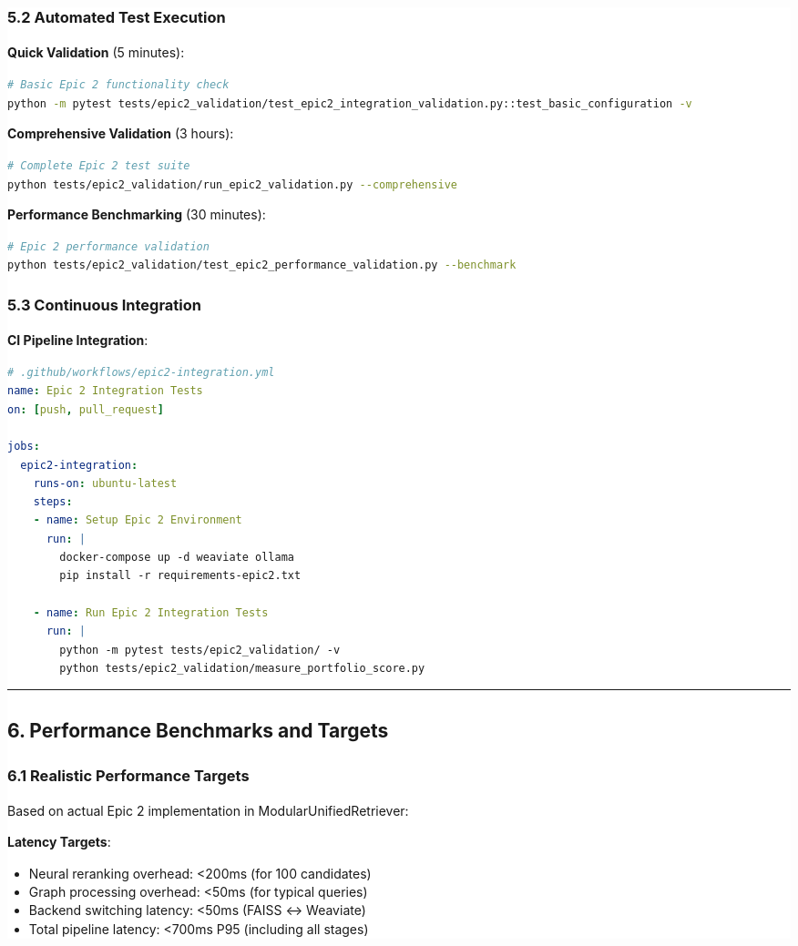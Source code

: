 ### 5.2 Automated Test Execution

**Quick Validation** (5 minutes):
```bash
# Basic Epic 2 functionality check
python -m pytest tests/epic2_validation/test_epic2_integration_validation.py::test_basic_configuration -v
```

**Comprehensive Validation** (3 hours):
```bash
# Complete Epic 2 test suite
python tests/epic2_validation/run_epic2_validation.py --comprehensive
```

**Performance Benchmarking** (30 minutes):
```bash
# Epic 2 performance validation
python tests/epic2_validation/test_epic2_performance_validation.py --benchmark
```

### 5.3 Continuous Integration

**CI Pipeline Integration**:
```yaml
# .github/workflows/epic2-integration.yml
name: Epic 2 Integration Tests
on: [push, pull_request]

jobs:
  epic2-integration:
    runs-on: ubuntu-latest
    steps:
    - name: Setup Epic 2 Environment
      run: |
        docker-compose up -d weaviate ollama
        pip install -r requirements-epic2.txt
    
    - name: Run Epic 2 Integration Tests
      run: |
        python -m pytest tests/epic2_validation/ -v
        python tests/epic2_validation/measure_portfolio_score.py
```

---

## 6. Performance Benchmarks and Targets

### 6.1 Realistic Performance Targets

Based on actual Epic 2 implementation in ModularUnifiedRetriever:

**Latency Targets**:
- Neural reranking overhead: <200ms (for 100 candidates)
- Graph processing overhead: <50ms (for typical queries)
- Backend switching latency: <50ms (FAISS ↔ Weaviate)
- Total pipeline latency: <700ms P95 (including all stages)
